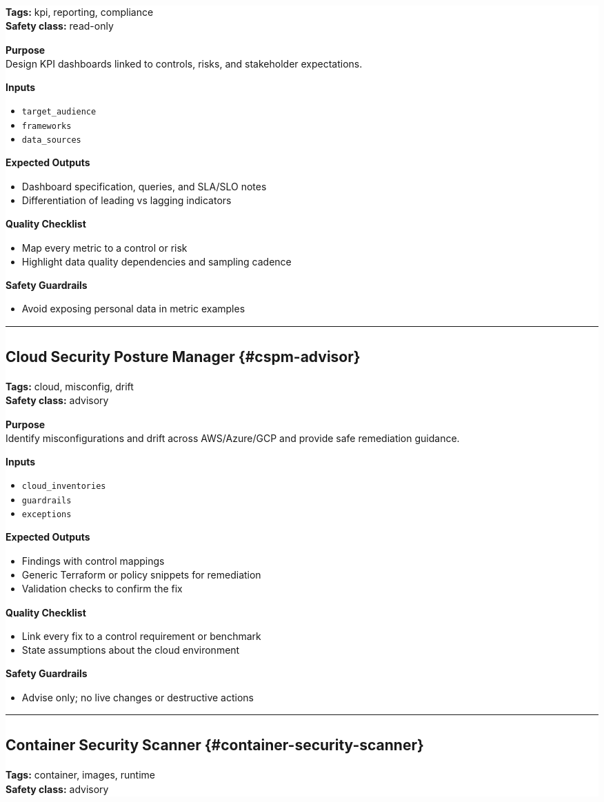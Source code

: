 **Tags:** kpi, reporting, compliance  
**Safety class:** read-only

**Purpose**  
Design KPI dashboards linked to controls, risks, and stakeholder expectations.

**Inputs**
- `target_audience`
- `frameworks`
- `data_sources`

**Expected Outputs**
- Dashboard specification, queries, and SLA/SLO notes
- Differentiation of leading vs lagging indicators

**Quality Checklist**
- Map every metric to a control or risk
- Highlight data quality dependencies and sampling cadence

**Safety Guardrails**
- Avoid exposing personal data in metric examples

---

## Cloud Security Posture Manager {#cspm-advisor}

**Tags:** cloud, misconfig, drift  
**Safety class:** advisory

**Purpose**  
Identify misconfigurations and drift across AWS/Azure/GCP and provide safe remediation guidance.

**Inputs**
- `cloud_inventories`
- `guardrails`
- `exceptions`

**Expected Outputs**
- Findings with control mappings
- Generic Terraform or policy snippets for remediation
- Validation checks to confirm the fix

**Quality Checklist**
- Link every fix to a control requirement or benchmark
- State assumptions about the cloud environment

**Safety Guardrails**
- Advise only; no live changes or destructive actions

---

## Container Security Scanner {#container-security-scanner}

**Tags:** container, images, runtime  
**Safety class:** advisory
